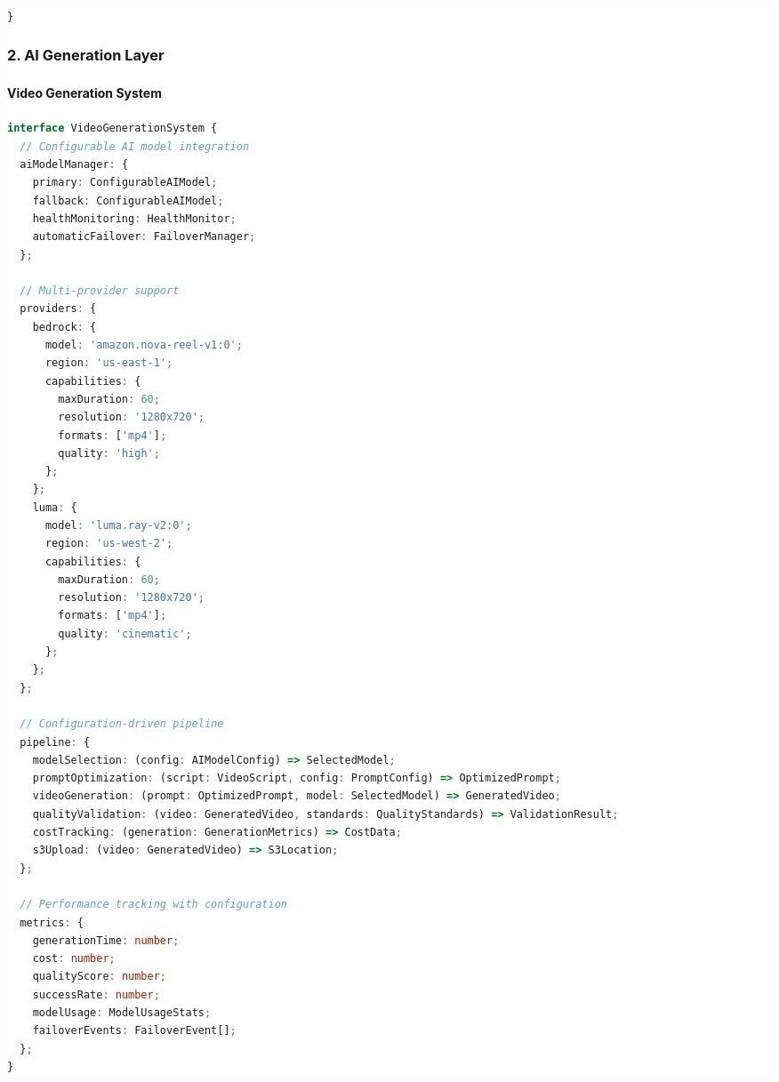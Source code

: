 ```typescript
}
```

### **2. AI Generation Layer**

#### **Video Generation System**
```typescript
interface VideoGenerationSystem {
  // Configurable AI model integration
  aiModelManager: {
    primary: ConfigurableAIModel;
    fallback: ConfigurableAIModel;
    healthMonitoring: HealthMonitor;
    automaticFailover: FailoverManager;
  };
  
  // Multi-provider support
  providers: {
    bedrock: {
      model: 'amazon.nova-reel-v1:0';
      region: 'us-east-1';
      capabilities: {
        maxDuration: 60;
        resolution: '1280x720';
        formats: ['mp4'];
        quality: 'high';
      };
    };
    luma: {
      model: 'luma.ray-v2:0';
      region: 'us-west-2';
      capabilities: {
        maxDuration: 60;
        resolution: '1280x720';
        formats: ['mp4'];
        quality: 'cinematic';
      };
    };
  };
  
  // Configuration-driven pipeline
  pipeline: {
    modelSelection: (config: AIModelConfig) => SelectedModel;
    promptOptimization: (script: VideoScript, config: PromptConfig) => OptimizedPrompt;
    videoGeneration: (prompt: OptimizedPrompt, model: SelectedModel) => GeneratedVideo;
    qualityValidation: (video: GeneratedVideo, standards: QualityStandards) => ValidationResult;
    costTracking: (generation: GenerationMetrics) => CostData;
    s3Upload: (video: GeneratedVideo) => S3Location;
  };
  
  // Performance tracking with configuration
  metrics: {
    generationTime: number;
    cost: number;
    qualityScore: number;
    successRate: number;
    modelUsage: ModelUsageStats;
    failoverEvents: FailoverEvent[];
  };
}
```
